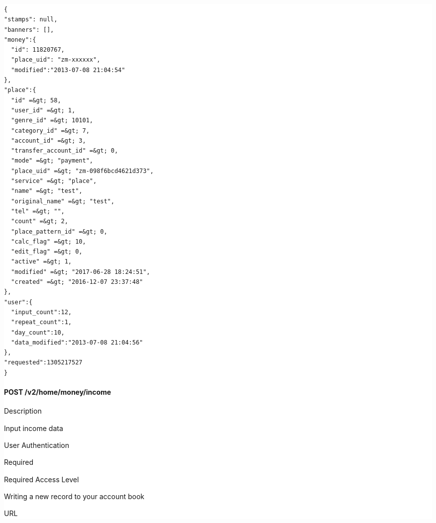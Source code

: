 ```
{
"stamps": null,
"banners": [],
"money":{
  "id": 11820767,
  "place_uid": "zm-xxxxxx",
  "modified":"2013-07-08 21:04:54"
},
"place":{
  "id" =&gt; 58,
  "user_id" =&gt; 1,
  "genre_id" =&gt; 10101,
  "category_id" =&gt; 7,
  "account_id" =&gt; 3,
  "transfer_account_id" =&gt; 0,
  "mode" =&gt; "payment",
  "place_uid" =&gt; "zm-098f6bcd4621d373",
  "service" =&gt; "place",
  "name" =&gt; "test",
  "original_name" =&gt; "test",
  "tel" =&gt; "",
  "count" =&gt; 2,
  "place_pattern_id" =&gt; 0,
  "calc_flag" =&gt; 10,
  "edit_flag" =&gt; 0,
  "active" =&gt; 1,
  "modified" =&gt; "2017-06-28 18:24:51",
  "created" =&gt; "2016-12-07 23:37:48"
},
"user":{
  "input_count":12,
  "repeat_count":1,
  "day_count":10,
  "data_modified":"2013-07-08 21:04:56"
},
"requested":1305217527
}
```

#### POST /v2/home/money/income

Description

Input income data

User Authentication

Required

Required Access Level

Writing a new record to your account book

URL
